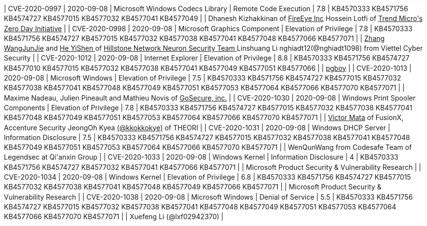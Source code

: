 | CVE-2020-0997  | 2020-09-08        | Microsoft Windows Codecs Library      | Remote Code Execution   |        7.8 | KB4570333 KB4571756 KB4574727 KB4577015 KB4577032 KB4577041 KB4577049                                                                                 |             | Dhanesh Kizhakkinan of <a href="https://fireeye.com">FireEye Inc</a> Hossein Lotfi of <a href="https://www.zerodayinitiative.com/">Trend Micro's Zero Day Initiative</a>                                                                                                                                                                                             |
| CVE-2020-0998  | 2020-09-08        | Microsoft Graphics Component          | Elevation of Privilege  |        7.8 | KB4570333 KB4571756 KB4574727 KB4577015 KB4577032 KB4577038 KB4577041 KB4577048 KB4577066 KB4577071                                                   |             | <a href="https://twitter.com/syjzwjj"> Zhang WangJunJie</a> and <a href="https://www.weibo.com/234391451">He YiShen </a> of <a href="https://www.hillstonenet.com.cn/">Hillstone Network Neuron Security Team </a> Linshuang Li nghiadt12(@nghiadt1098) from Viettel Cyber Security                                                                                  |
| CVE-2020-1012  | 2020-09-08        | Internet Explorer                     | Elevation of Privilege  |        8.8 | KB4570333 KB4571756 KB4574727 KB4577010 KB4577015 KB4577032 KB4577038 KB4577041 KB4577049 KB4577051 KB4577066                                         |             | <a href="http://weibo.com/pgboy1988">pgboy</a>                                                                                                                                                                                                                                                                                                                       |
| CVE-2020-1013  | 2020-09-08        | Microsoft Windows                     | Elevation of Privilege  |        7.5 | KB4570333 KB4571756 KB4574727 KB4577015 KB4577032 KB4577038 KB4577041 KB4577048 KB4577049 KB4577051 KB4577053 KB4577064 KB4577066 KB4577070 KB4577071 |             | Maxime Nadeau, Julien Pineault and Mathieu Novis  of <a href="https://www.gosecure.net/">GoSecure, inc.</a>                                                                                                                                                                                                                                                          |
| CVE-2020-1030  | 2020-09-08        | Windows Print Spooler Components      | Elevation of Privilege  |        7.8 | KB4570333 KB4571756 KB4574727 KB4577015 KB4577032 KB4577038 KB4577041 KB4577048 KB4577049 KB4577051 KB4577053 KB4577064 KB4577066 KB4577070 KB4577071 |             | <a href="https://twitter.com/offenseindepth">Victor Mata</a> of FusionX, Accenture Security JeongOh Kyea <a href="https://twitter.com/kkokkokye">(@kkokkokye)</a> of THEORI                                                                                                                                                                                          |
| CVE-2020-1031  | 2020-09-08        | Windows DHCP Server                   | Information Disclosure  |        7.5 | KB4570333 KB4571756 KB4574727 KB4577015 KB4577032 KB4577038 KB4577041 KB4577048 KB4577049 KB4577051 KB4577053 KB4577064 KB4577066 KB4577070 KB4577071 |             | WenQunWang from Codesafe Team of Legendsec at Qi'anxin Group                                                                                                                                                                                                                                                                                                         |
| CVE-2020-1033  | 2020-09-08        | Windows Kernel                        | Information Disclosure  |        4   | KB4570333 KB4571756 KB4574727 KB4577032 KB4577041 KB4577066 KB4577071                                                                                 |             | Microsoft Product Security & Vulnerability Research                                                                                                                                                                                                                                                                                                                  |
| CVE-2020-1034  | 2020-09-08        | Windows Kernel                        | Elevation of Privilege  |        6.8 | KB4570333 KB4571756 KB4574727 KB4577015 KB4577032 KB4577038 KB4577041 KB4577048 KB4577049 KB4577066 KB4577071                                         |             | Microsoft Product Security & Vulnerability Research                                                                                                                                                                                                                                                                                                                  |
| CVE-2020-1038  | 2020-09-08        | Microsoft Windows                     | Denial of Service       |        5.5 | KB4570333 KB4571756 KB4574727 KB4577015 KB4577032 KB4577038 KB4577041 KB4577048 KB4577049 KB4577051 KB4577053 KB4577064 KB4577066 KB4577070 KB4577071 |             | Xuefeng Li (@lxf02942370)                                                                                                                                                                                                                                                                                                                                            |